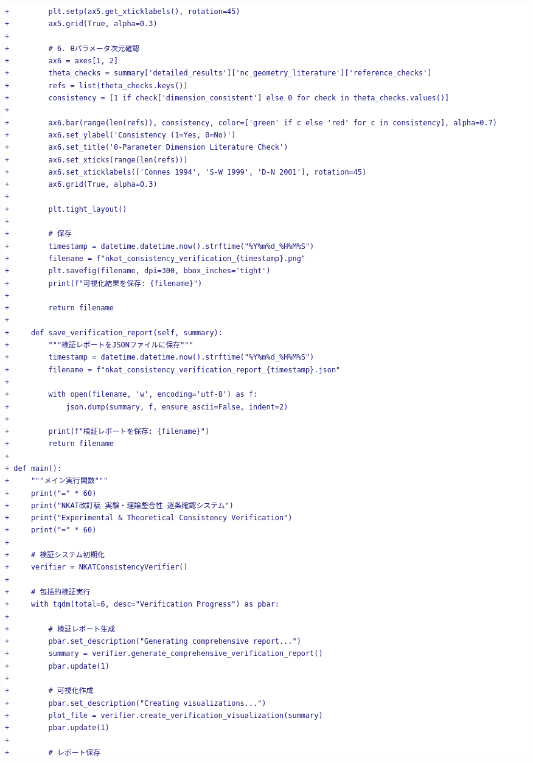 ```diff
+         plt.setp(ax5.get_xticklabels(), rotation=45)
+         ax5.grid(True, alpha=0.3)
+         
+         # 6. θパラメータ次元確認
+         ax6 = axes[1, 2]
+         theta_checks = summary['detailed_results']['nc_geometry_literature']['reference_checks']
+         refs = list(theta_checks.keys())
+         consistency = [1 if check['dimension_consistent'] else 0 for check in theta_checks.values()]
+         
+         ax6.bar(range(len(refs)), consistency, color=['green' if c else 'red' for c in consistency], alpha=0.7)
+         ax6.set_ylabel('Consistency (1=Yes, 0=No)')
+         ax6.set_title('θ-Parameter Dimension Literature Check')
+         ax6.set_xticks(range(len(refs)))
+         ax6.set_xticklabels(['Connes 1994', 'S-W 1999', 'D-N 2001'], rotation=45)
+         ax6.grid(True, alpha=0.3)
+         
+         plt.tight_layout()
+         
+         # 保存
+         timestamp = datetime.datetime.now().strftime("%Y%m%d_%H%M%S")
+         filename = f"nkat_consistency_verification_{timestamp}.png"
+         plt.savefig(filename, dpi=300, bbox_inches='tight')
+         print(f"可視化結果を保存: {filename}")
+         
+         return filename
+     
+     def save_verification_report(self, summary):
+         """検証レポートをJSONファイルに保存"""
+         timestamp = datetime.datetime.now().strftime("%Y%m%d_%H%M%S")
+         filename = f"nkat_consistency_verification_report_{timestamp}.json"
+         
+         with open(filename, 'w', encoding='utf-8') as f:
+             json.dump(summary, f, ensure_ascii=False, indent=2)
+         
+         print(f"検証レポートを保存: {filename}")
+         return filename
+ 
+ def main():
+     """メイン実行関数"""
+     print("=" * 60)
+     print("NKAT改訂稿 実験・理論整合性 逐条確認システム")
+     print("Experimental & Theoretical Consistency Verification")
+     print("=" * 60)
+     
+     # 検証システム初期化
+     verifier = NKATConsistencyVerifier()
+     
+     # 包括的検証実行
+     with tqdm(total=6, desc="Verification Progress") as pbar:
+         
+         # 検証レポート生成
+         pbar.set_description("Generating comprehensive report...")
+         summary = verifier.generate_comprehensive_verification_report()
+         pbar.update(1)
+         
+         # 可視化作成
+         pbar.set_description("Creating visualizations...")
+         plot_file = verifier.create_verification_visualization(summary)
+         pbar.update(1)
+         
+         # レポート保存
```